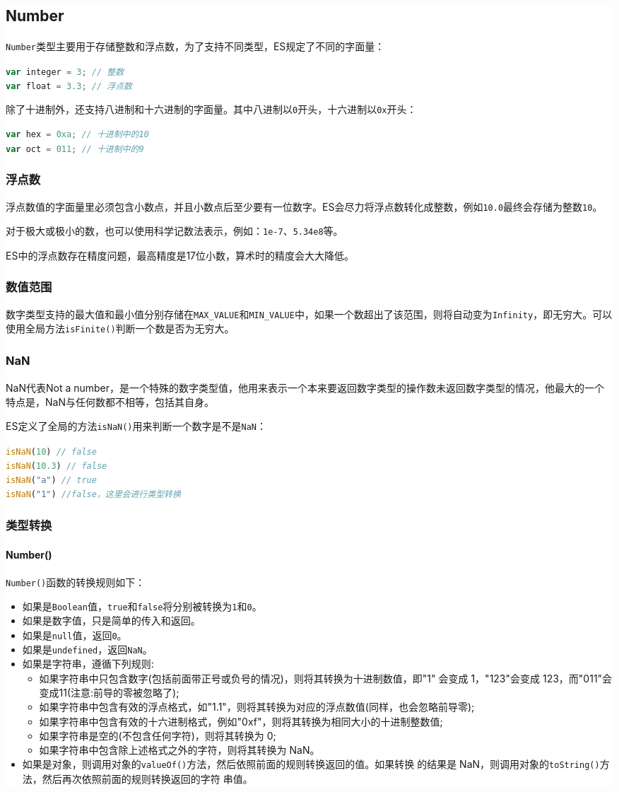## Number
`Number`类型主要用于存储整数和浮点数，为了支持不同类型，ES规定了不同的字面量：
```js
var integer = 3; // 整数
var float = 3.3; // 浮点数
```
除了十进制外，还支持八进制和十六进制的字面量。其中八进制以`0`开头，十六进制以`0x`开头：
```js
var hex = 0xa; // 十进制中的10
var oct = 011; // 十进制中的9
```

### 浮点数
浮点数值的字面量里必须包含小数点，并且小数点后至少要有一位数字。ES会尽力将浮点数转化成整数，例如`10.0`最终会存储为整数`10`。

对于极大或极小的数，也可以使用科学记数法表示，例如：`1e-7`、`5.34e8`等。

ES中的浮点数存在精度问题，最高精度是17位小数，算术时的精度会大大降低。

### 数值范围
数字类型支持的最大值和最小值分别存储在`MAX_VALUE`和`MIN_VALUE`中，如果一个数超出了该范围，则将自动变为`Infinity`，即无穷大。可以使用全局方法`isFinite()`判断一个数是否为无穷大。

### NaN
NaN代表Not a number，是一个特殊的数字类型值，他用来表示一个本来要返回数字类型的操作数未返回数字类型的情况，他最大的一个特点是，NaN与任何数都不相等，包括其自身。

ES定义了全局的方法`isNaN()`用来判断一个数字是不是`NaN`：
```js
isNaN(10) // false
isNaN(10.3) // false
isNaN("a") // true
isNaN("1") //false，这里会进行类型转换
```

### 类型转换

#### Number()
`Number()`函数的转换规则如下：
- 如果是`Boolean`值，`true`和`false`将分别被转换为`1`和`0`。 
- 如果是数字值，只是简单的传入和返回。
- 如果是`null`值，返回`0`。
- 如果是`undefined`，返回`NaN`。
- 如果是字符串，遵循下列规则:
  - 如果字符串中只包含数字(包括前面带正号或负号的情况)，则将其转换为十进制数值，即"1" 会变成 1，"123"会变成 123，而"011"会变成11(注意:前导的零被忽略了);
  - 如果字符串中包含有效的浮点格式，如"1.1"，则将其转换为对应的浮点数值(同样，也会忽略前导零);
  - 如果字符串中包含有效的十六进制格式，例如"0xf"，则将其转换为相同大小的十进制整数值;
  - 如果字符串是空的(不包含任何字符)，则将其转换为 0;
  - 如果字符串中包含除上述格式之外的字符，则将其转换为 NaN。
- 如果是对象，则调用对象的`valueOf()`方法，然后依照前面的规则转换返回的值。如果转换
的结果是 NaN，则调用对象的`toString()`方法，然后再次依照前面的规则转换返回的字符
串值。

